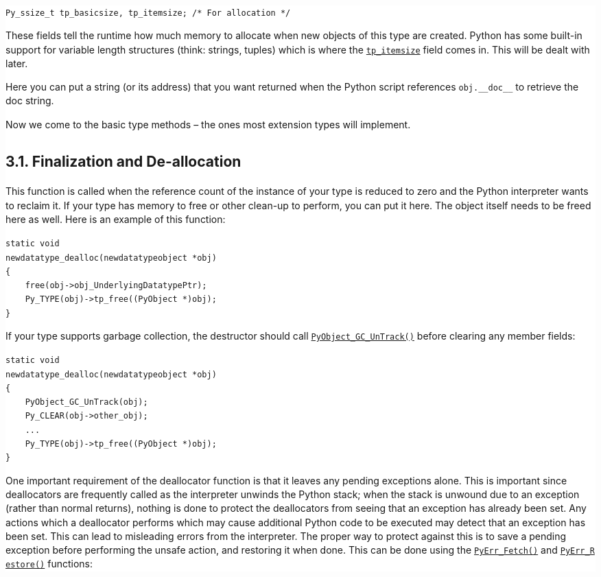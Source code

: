 ```
Py_ssize_t tp_basicsize, tp_itemsize; /* For allocation */

```

These fields tell the runtime how much memory to allocate when new objects of
this type are created. Python has some built-in support for variable length
structures (think: strings, tuples) which is where the [`tp_itemsize`](../c-api/typeobj.html#c.PyTypeObject.tp_itemsize "PyTypeObject.tp_itemsize") field
comes in. This will be dealt with later.

Here you can put a string (or its address) that you want returned when the
Python script references `obj.__doc__` to retrieve the doc string.

Now we come to the basic type methods – the ones most extension types will
implement.

3.1. Finalization and De-allocation
-----------------------------------

This function is called when the reference count of the instance of your type is
reduced to zero and the Python interpreter wants to reclaim it. If your type
has memory to free or other clean-up to perform, you can put it here. The
object itself needs to be freed here as well. Here is an example of this
function:

```
static void
newdatatype_dealloc(newdatatypeobject *obj)
{
    free(obj->obj_UnderlyingDatatypePtr);
    Py_TYPE(obj)->tp_free((PyObject *)obj);
}

```

If your type supports garbage collection, the destructor should call
[`PyObject_GC_UnTrack()`](../c-api/gcsupport.html#c.PyObject_GC_UnTrack "PyObject_GC_UnTrack") before clearing any member fields:

```
static void
newdatatype_dealloc(newdatatypeobject *obj)
{
    PyObject_GC_UnTrack(obj);
    Py_CLEAR(obj->other_obj);
    ...
    Py_TYPE(obj)->tp_free((PyObject *)obj);
}

```

One important requirement of the deallocator function is that it leaves any
pending exceptions alone. This is important since deallocators are frequently
called as the interpreter unwinds the Python stack; when the stack is unwound
due to an exception (rather than normal returns), nothing is done to protect the
deallocators from seeing that an exception has already been set. Any actions
which a deallocator performs which may cause additional Python code to be
executed may detect that an exception has been set. This can lead to misleading
errors from the interpreter. The proper way to protect against this is to save
a pending exception before performing the unsafe action, and restoring it when
done. This can be done using the [`PyErr_Fetch()`](../c-api/exceptions.html#c.PyErr_Fetch "PyErr_Fetch") and
[`PyErr_Restore()`](../c-api/exceptions.html#c.PyErr_Restore "PyErr_Restore") functions:
